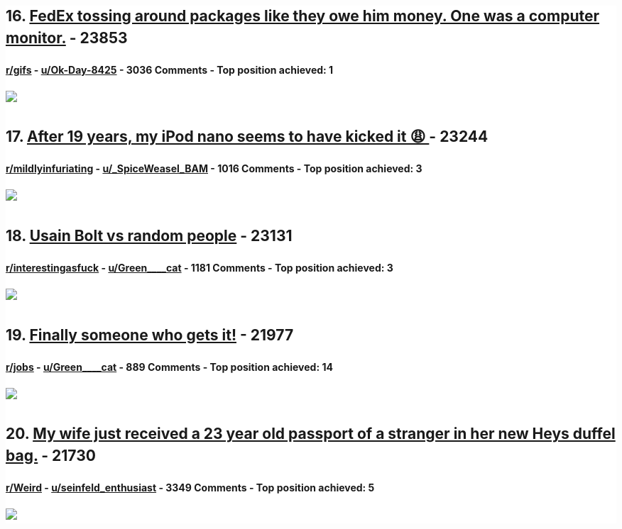 ## 16. [FedEx tossing around packages like they owe him money. One was a computer monitor.](http://reddit.com/r/gifs/comments/1bqroud/fedex_tossing_around_packages_like_they_owe_him/) - 23853
#### [r/gifs](http://reddit.com/r/gifs) - [u/Ok-Day-8425](http://reddit.com/u/Ok-Day-8425) - 3036 Comments - Top position achieved: 1

<a href="https://i.redd.it/q8tep5gqharc1.gif"><img src="https://b.thumbs.redditmedia.com/ieLAwgMmeefJ2X2wVvGYVVgj8IOOACSe7yGSRuIJWOo.jpg"></img></a>

## 17. [After 19 years, my iPod nano seems to have kicked it 😩 ](http://reddit.com/r/mildlyinfuriating/comments/1bqn3c0/after_19_years_my_ipod_nano_seems_to_have_kicked/) - 23244
#### [r/mildlyinfuriating](http://reddit.com/r/mildlyinfuriating) - [u/_SpiceWeasel_BAM](http://reddit.com/u/_SpiceWeasel_BAM) - 1016 Comments - Top position achieved: 3

<a href="https://i.redd.it/f8y4jc2bf9rc1.jpeg"><img src="https://a.thumbs.redditmedia.com/yXpyFTXnt83WC9LtSwCreRNd8DkBFTahXVxAje5dd38.jpg"></img></a>

## 18. [Usain Bolt vs random people](http://reddit.com/r/interestingasfuck/comments/1bqma5b/usain_bolt_vs_random_people/) - 23131
#### [r/interestingasfuck](http://reddit.com/r/interestingasfuck) - [u/Green____cat](http://reddit.com/u/Green____cat) - 1181 Comments - Top position achieved: 3

<a href="https://v.redd.it/mf0s8f9u69rc1"><img src="https://external-preview.redd.it/NnZmMWgxeXY2OXJjMWuthqzVS6-vBMYvpTmRFMcs4Nu1TjPAlB9189Bb6Cx6.png?width=140&amp;height=86&amp;crop=140:86,smart&amp;format=jpg&amp;v=enabled&amp;lthumb=true&amp;s=2b4b9a46340ddc86df7fce9a9abcb86dec4c1064"></img></a>

## 19. [Finally someone who gets it!](http://reddit.com/r/jobs/comments/1bqmue9/finally_someone_who_gets_it/) - 21977
#### [r/jobs](http://reddit.com/r/jobs) - [u/Green____cat](http://reddit.com/u/Green____cat) - 889 Comments - Top position achieved: 14

<a href="https://i.redd.it/njwkf1bjc9rc1.jpeg"><img src="https://b.thumbs.redditmedia.com/N99GaGcwfRuW2DzB75j6mkSgMqcGAcr9nOoLonsj-4k.jpg"></img></a>

## 20. [My wife just received a 23 year old passport of a stranger in her new Heys duffel bag.](http://reddit.com/r/Weird/comments/1bqxi66/my_wife_just_received_a_23_year_old_passport_of_a/) - 21730
#### [r/Weird](http://reddit.com/r/Weird) - [u/seinfeld_enthusiast](http://reddit.com/u/seinfeld_enthusiast) - 3349 Comments - Top position achieved: 5

<a href="https://i.redd.it/eqf2afx2rbrc1.jpeg"><img src="https://b.thumbs.redditmedia.com/UNJ5NMKun98jryEyIl2nPwrD6IkdV0y7sUMfsI-ZNCQ.jpg"></img></a>
